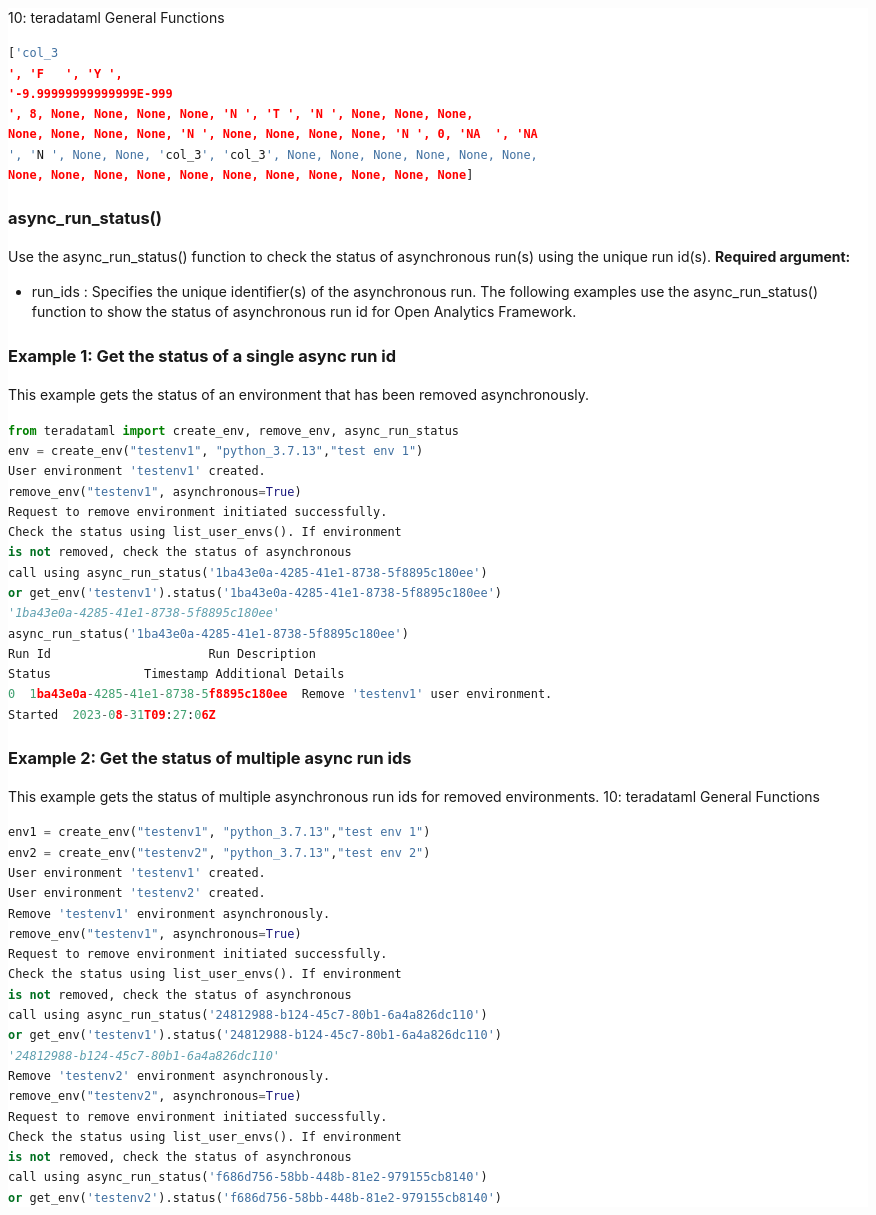 ```python
```
10: teradataml General Functions

```python
['col_3
', 'F   ', 'Y ',
'-9.99999999999999E-999
', 8, None, None, None, None, 'N ', 'T ', 'N ', None, None, None,
None, None, None, None, 'N ', None, None, None, None, 'N ', 0, 'NA  ', 'NA
', 'N ', None, None, 'col_3', 'col_3', None, None, None, None, None, None,
None, None, None, None, None, None, None, None, None, None, None]
```
### async_run_status()
Use the async_run_status() function to check the status of asynchronous run(s) using the unique run id(s).
**Required argument:**
* run_ids : Specifies the unique identifier(s) of the asynchronous run.
The following examples use the async_run_status() function to show the status of asynchronous run id for
Open Analytics Framework.
### Example 1: Get the status of a single async run id
This example gets the status of an environment that has been removed asynchronously.
```python
from teradataml import create_env, remove_env, async_run_status
env = create_env("testenv1", "python_3.7.13","test env 1")
User environment 'testenv1' created.
remove_env("testenv1", asynchronous=True)
Request to remove environment initiated successfully.
Check the status using list_user_envs(). If environment
is not removed, check the status of asynchronous
call using async_run_status('1ba43e0a-4285-41e1-8738-5f8895c180ee')
or get_env('testenv1').status('1ba43e0a-4285-41e1-8738-5f8895c180ee')
'1ba43e0a-4285-41e1-8738-5f8895c180ee'
async_run_status('1ba43e0a-4285-41e1-8738-5f8895c180ee')
Run Id                      Run Description
Status             Timestamp Additional Details
0  1ba43e0a-4285-41e1-8738-5f8895c180ee  Remove 'testenv1' user environment.
Started  2023-08-31T09:27:06Z
```
### Example 2: Get the status of multiple async run ids
This example gets the status of multiple asynchronous run ids for removed environments.
10: teradataml General Functions

```python
env1 = create_env("testenv1", "python_3.7.13","test env 1")
env2 = create_env("testenv2", "python_3.7.13","test env 2")
User environment 'testenv1' created.
User environment 'testenv2' created.
Remove 'testenv1' environment asynchronously.
remove_env("testenv1", asynchronous=True)
Request to remove environment initiated successfully.
Check the status using list_user_envs(). If environment
is not removed, check the status of asynchronous
call using async_run_status('24812988-b124-45c7-80b1-6a4a826dc110')
or get_env('testenv1').status('24812988-b124-45c7-80b1-6a4a826dc110')
'24812988-b124-45c7-80b1-6a4a826dc110'
Remove 'testenv2' environment asynchronously.
remove_env("testenv2", asynchronous=True)
Request to remove environment initiated successfully.
Check the status using list_user_envs(). If environment
is not removed, check the status of asynchronous
call using async_run_status('f686d756-58bb-448b-81e2-979155cb8140')
or get_env('testenv2').status('f686d756-58bb-448b-81e2-979155cb8140')
```